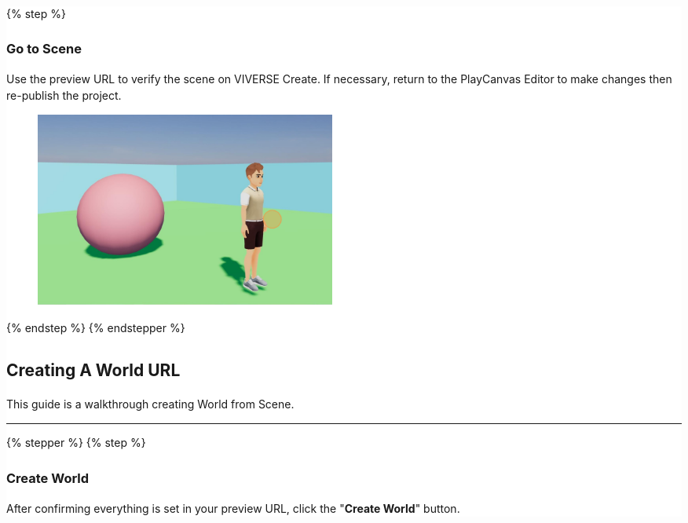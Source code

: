 {% step %}
### Go to Scene&#x20;

Use the preview URL to verify the scene on VIVERSE Create. If necessary, return to the PlayCanvas Editor to make changes then re-publish the project.

<figure><img src="../.gitbook/assets/image (336).png" alt="" width="375"><figcaption></figcaption></figure>
{% endstep %}
{% endstepper %}

## Creating A World URL

This guide is a walkthrough creating World from Scene.

***

{% stepper %}
{% step %}
### Create World

After confirming everything is set in your preview URL, click the "**Create World**" button.
